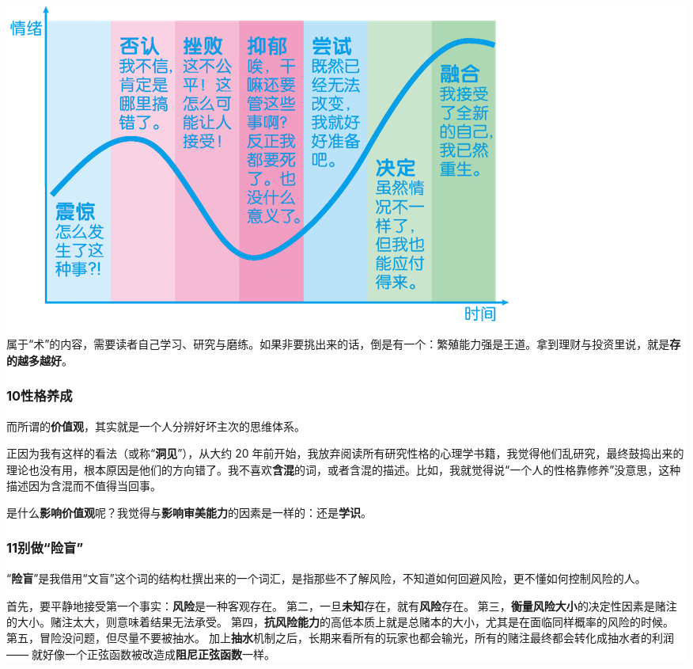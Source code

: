 ![licai-13-59](media/15066866580583/licai-13-59.png)

属于“术”的内容，需要读者自己学习、研究与磨练。如果非要挑出来的话，倒是有一个：繁殖能力强是王道。拿到理财与投资里说，就是**存的越多越好**。



### 10性格养成

而所谓的**价值观**，其实就是一个人分辨好坏主次的思维体系。

正因为我有这样的看法（或称“**洞见**”），从大约 20 年前开始，我放弃阅读所有研究性格的心理学书籍，我觉得他们乱研究，最终鼓捣出来的理论也没有用，根本原因是他们的方向错了。我不喜欢**含混**的词，或者含混的描述。比如，我就觉得说“一个人的性格靠修养”没意思，这种描述因为含混而不值得当回事。

是什么**影响价值观**呢？我觉得与**影响审美能力**的因素是一样的：还是**学识**。


### 11别做“险盲”

“**险盲**”是我借用“文盲”这个词的结构杜撰出来的一个词汇，是指那些不了解风险，不知道如何回避风险，更不懂如何控制风险的人。

首先，要平静地接受第一个事实：**风险**是一种客观存在。
第二，一旦**未知**存在，就有**风险**存在。
第三，**衡量风险大小**的决定性因素是赌注的大小。赌注太大，则意味着结果无法承受。
第四，**抗风险能力**的高低本质上就是总赌本的大小，尤其是在面临同样概率的风险的时候。
第五，冒险没问题，但尽量不要被抽水。
加上**抽水**机制之后，长期来看所有的玩家也都会输光，所有的赌注最终都会转化成抽水者的利润 —— 就好像一个正弦函数被改造成**阻尼正弦函数**一样。













